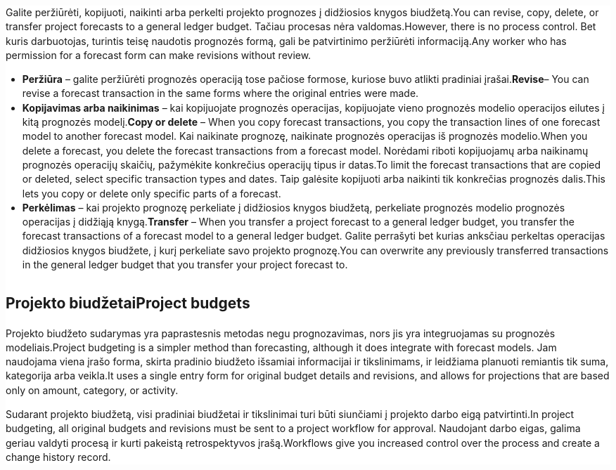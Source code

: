 <span data-ttu-id="f4d7f-169">Galite peržiūrėti, kopijuoti, naikinti arba perkelti projekto prognozes į didžiosios knygos biudžetą.</span><span class="sxs-lookup"><span data-stu-id="f4d7f-169">You can revise, copy, delete, or transfer project forecasts to a general ledger budget.</span></span> <span data-ttu-id="f4d7f-170">Tačiau procesas nėra valdomas.</span><span class="sxs-lookup"><span data-stu-id="f4d7f-170">However, there is no process control.</span></span> <span data-ttu-id="f4d7f-171">Bet kuris darbuotojas, turintis teisę naudotis prognozės formą, gali be patvirtinimo peržiūrėti informaciją.</span><span class="sxs-lookup"><span data-stu-id="f4d7f-171">Any worker who has permission for a forecast form can make revisions without review.</span></span>

-   <span data-ttu-id="f4d7f-172">**Peržiūra** – galite peržiūrėti prognozės operaciją tose pačiose formose, kuriose buvo atlikti pradiniai įrašai.</span><span class="sxs-lookup"><span data-stu-id="f4d7f-172">**Revise**– You can revise a forecast transaction in the same forms where the original entries were made.</span></span>
-   <span data-ttu-id="f4d7f-173">**Kopijavimas arba naikinimas** – kai kopijuojate prognozės operacijas, kopijuojate vieno prognozės modelio operacijos eilutes į kitą prognozės modelį.</span><span class="sxs-lookup"><span data-stu-id="f4d7f-173">**Copy or delete** – When you copy forecast transactions, you copy the transaction lines of one forecast model to another forecast model.</span></span> <span data-ttu-id="f4d7f-174">Kai naikinate prognozę, naikinate prognozės operacijas iš prognozės modelio.</span><span class="sxs-lookup"><span data-stu-id="f4d7f-174">When you delete a forecast, you delete the forecast transactions from a forecast model.</span></span> <span data-ttu-id="f4d7f-175">Norėdami riboti kopijuojamų arba naikinamų prognozės operacijų skaičių, pažymėkite konkrečius operacijų tipus ir datas.</span><span class="sxs-lookup"><span data-stu-id="f4d7f-175">To limit the forecast transactions that are copied or deleted, select specific transaction types and dates.</span></span> <span data-ttu-id="f4d7f-176">Taip galėsite kopijuoti arba naikinti tik konkrečias prognozės dalis.</span><span class="sxs-lookup"><span data-stu-id="f4d7f-176">This lets you copy or delete only specific parts of a forecast.</span></span>
-   <span data-ttu-id="f4d7f-177">**Perkėlimas** – kai projekto prognozę perkeliate į didžiosios knygos biudžetą, perkeliate prognozės modelio prognozės operacijas į didžiąją knygą.</span><span class="sxs-lookup"><span data-stu-id="f4d7f-177">**Transfer** – When you transfer a project forecast to a general ledger budget, you transfer the forecast transactions of a forecast model to a general ledger budget.</span></span> <span data-ttu-id="f4d7f-178">Galite perrašyti bet kurias anksčiau perkeltas operacijas didžiosios knygos biudžete, į kurį perkeliate savo projekto prognozę.</span><span class="sxs-lookup"><span data-stu-id="f4d7f-178">You can overwrite any previously transferred transactions in the general ledger budget that you transfer your project forecast to.</span></span>

## <a name="project-budgets"></a><span data-ttu-id="f4d7f-179">Projekto biudžetai</span><span class="sxs-lookup"><span data-stu-id="f4d7f-179">Project budgets</span></span>
<span data-ttu-id="f4d7f-180">Projekto biudžeto sudarymas yra paprastesnis metodas negu prognozavimas, nors jis yra integruojamas su prognozės modeliais.</span><span class="sxs-lookup"><span data-stu-id="f4d7f-180">Project budgeting is a simpler method than forecasting, although it does integrate with forecast models.</span></span> <span data-ttu-id="f4d7f-181">Jam naudojama viena įrašo forma, skirta pradinio biudžeto išsamiai informacijai ir tikslinimams, ir leidžiama planuoti remiantis tik suma, kategorija arba veikla.</span><span class="sxs-lookup"><span data-stu-id="f4d7f-181">It uses a single entry form for original budget details and revisions, and allows for projections that are based only on amount, category, or activity.</span></span> 

<span data-ttu-id="f4d7f-182">Sudarant projekto biudžetą, visi pradiniai biudžetai ir tikslinimai turi būti siunčiami į projekto darbo eigą patvirtinti.</span><span class="sxs-lookup"><span data-stu-id="f4d7f-182">In project budgeting, all original budgets and revisions must be sent to a project workflow for approval.</span></span> <span data-ttu-id="f4d7f-183">Naudojant darbo eigas, galima geriau valdyti procesą ir kurti pakeistą retrospektyvos įrašą.</span><span class="sxs-lookup"><span data-stu-id="f4d7f-183">Workflows give you increased control over the process and create a change history record.</span></span> 
